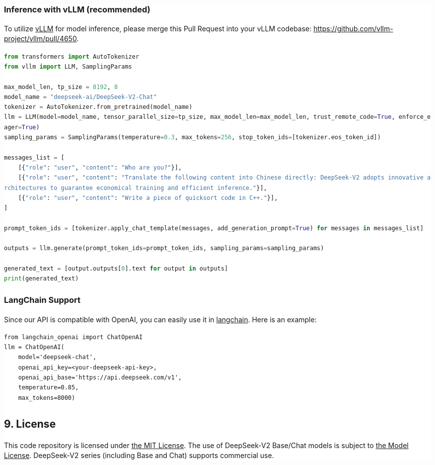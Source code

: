 ### Inference with vLLM (recommended)
To utilize [vLLM](https://github.com/vllm-project/vllm) for model inference, please merge this Pull Request into your vLLM codebase: https://github.com/vllm-project/vllm/pull/4650.

```python
from transformers import AutoTokenizer
from vllm import LLM, SamplingParams

max_model_len, tp_size = 8192, 8
model_name = "deepseek-ai/DeepSeek-V2-Chat"
tokenizer = AutoTokenizer.from_pretrained(model_name)
llm = LLM(model=model_name, tensor_parallel_size=tp_size, max_model_len=max_model_len, trust_remote_code=True, enforce_eager=True)
sampling_params = SamplingParams(temperature=0.3, max_tokens=256, stop_token_ids=[tokenizer.eos_token_id])

messages_list = [
    [{"role": "user", "content": "Who are you?"}],
    [{"role": "user", "content": "Translate the following content into Chinese directly: DeepSeek-V2 adopts innovative architectures to guarantee economical training and efficient inference."}],
    [{"role": "user", "content": "Write a piece of quicksort code in C++."}],
]

prompt_token_ids = [tokenizer.apply_chat_template(messages, add_generation_prompt=True) for messages in messages_list]

outputs = llm.generate(prompt_token_ids=prompt_token_ids, sampling_params=sampling_params)

generated_text = [output.outputs[0].text for output in outputs]
print(generated_text)
```

### LangChain Support
Since our API is compatible with OpenAI, you can easily use it in [langchain](https://www.langchain.com/).
Here is an example:

```
from langchain_openai import ChatOpenAI
llm = ChatOpenAI(
    model='deepseek-chat',
    openai_api_key=<your-deepseek-api-key>,
    openai_api_base='https://api.deepseek.com/v1',
    temperature=0.85,
    max_tokens=8000)
``` 
## 9. License
This code repository is licensed under [the MIT License](LICENSE-CODE). The use of DeepSeek-V2 Base/Chat models is subject to [the Model License](LICENSE-MODEL). DeepSeek-V2 series (including Base and Chat) supports commercial use.
